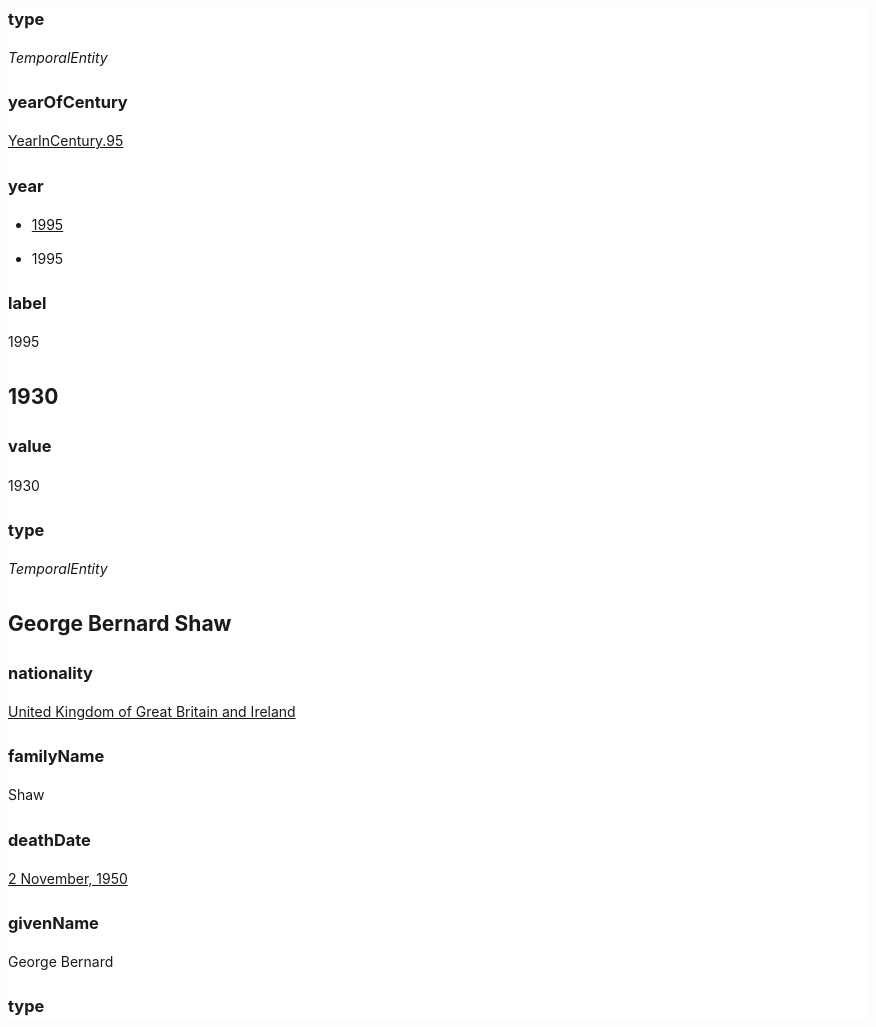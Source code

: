 ### type


*TemporalEntity*

### yearOfCentury


[YearInCentury.95](#YearInCentury.95)

### year

 - [1995](#1995)

 - 1995

### label


1995

## 1930

### value


1930

### type


*TemporalEntity*

## George Bernard Shaw

### nationality


[United Kingdom of Great Britain and Ireland](#United-Kingdom-of-Great-Britain-and-Ireland)

### familyName


Shaw

### deathDate


[2 November, 1950](#2-November-1950)

### givenName


George Bernard

### type
